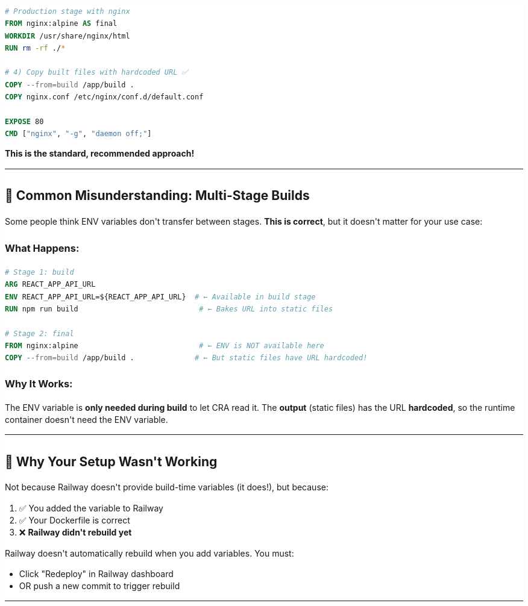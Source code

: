 ```dockerfile
# Production stage with nginx
FROM nginx:alpine AS final
WORKDIR /usr/share/nginx/html
RUN rm -rf ./*

# 4) Copy built files with hardcoded URL ✅
COPY --from=build /app/build .
COPY nginx.conf /etc/nginx/conf.d/default.conf

EXPOSE 80
CMD ["nginx", "-g", "daemon off;"]
```

**This is the standard, recommended approach!**

---

## 🚨 Common Misunderstanding: Multi-Stage Builds

Some people think ENV variables don't transfer between stages. **This is correct**, but it doesn't matter for your use case:

### What Happens:
```dockerfile
# Stage 1: build
ARG REACT_APP_API_URL
ENV REACT_APP_API_URL=${REACT_APP_API_URL}  # ← Available in build stage
RUN npm run build                            # ← Bakes URL into static files

# Stage 2: final
FROM nginx:alpine                            # ← ENV is NOT available here
COPY --from=build /app/build .              # ← But static files have URL hardcoded!
```

### Why It Works:
The ENV variable is **only needed during build** to let CRA read it. The **output** (static files) has the URL **hardcoded**, so the runtime container doesn't need the ENV variable.

---

## 🎯 Why Your Setup Wasn't Working

Not because Railway doesn't provide build-time variables (it does!), but because:

1. ✅ You added the variable to Railway
2. ✅ Your Dockerfile is correct
3. ❌ **Railway didn't rebuild yet**

Railway doesn't automatically rebuild when you add variables. You must:
- Click "Redeploy" in Railway dashboard
- OR push a new commit to trigger rebuild

---